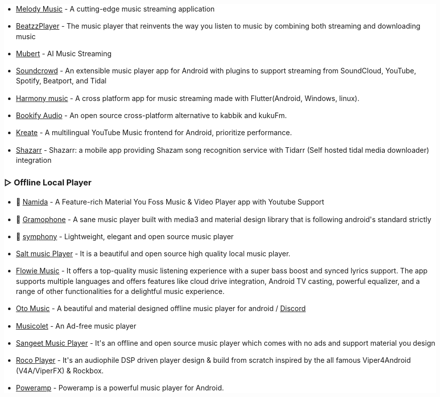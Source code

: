 - [Melody Music](https://github.com/Infinite-Null/Melody) - A cutting-edge music streaming application

- [BeatzzPlayer](https://t.me/BeatzzPlayer) - The music player that reinvents the way you listen to music by combining both streaming and downloading music

- [Mubert](https://play.google.com/store/apps/details?id=com.jellyworkz.mubert) - AI Music Streaming 

- [Soundcrowd](https://github.com/soundcrowd/soundcrowd) - An extensible music player app for Android with plugins to support streaming from SoundCloud, YouTube, Spotify, Beatport, and Tidal

- [Harmony music](https://github.com/anandnet/Harmony-Music) - A cross platform app for music streaming made with Flutter(Android, Windows, linux).

- [Bookify Audio](https://github.com/gokeihub/bookify_audio) - An open source cross-platform alternative to kabbik and kukuFm.

- [Kreate](https://github.com/knighthat/Kreate) - A multilingual YouTube Music frontend for Android, prioritize performance.

- [Shazarr](https://github.com/cstaelen/shazarr) - Shazarr: a mobile app providing Shazam song recognition service with Tidarr (Self hosted tidal media downloader) integration

### ▷ Offline Local Player

- 🌟 [Namida](https://github.com/namidaco/namida) - A Feature-rich Material You Foss Music & Video Player app with Youtube Support

- 🌟 [Gramophone](https://github.com/AkaneTan/Gramophone) - A sane music player built with media3 and material design library that is following android's standard strictly

- 🌟 [symphony](https://github.com/zyrouge/symphony) - Lightweight, elegant and open source music player

- [Salt music Player](https://play.google.com/store/apps/details?id=com.salt.music) - It is a beautiful and open source high quality local music player.

- [Flowie Music](https://play.google.com/store/apps/details?id=com.flowiemusic.tiles.mp3.player.magictiles) - It offers a top-quality music listening experience with a super bass boost and synced lyrics support. The app supports multiple languages and offers features like cloud drive integration, Android TV casting, powerful equalizer, and a range of other functionalities for a delightful music experience.

- [Oto Music](https://play.google.com/store/apps/details?id=com.piyush.music) - A beautiful and material designed offline music player for android / [Discord](https://discord.com/invite/yrHm9ervEC)

- [Musicolet](https://play.google.com/store/apps/details?id=in.krosbits.musicolet) - An Ad-free music player 

- [Sangeet Music Player](https://play.google.com/store/apps/details?id=com.lasuak.musicplayer) - It's an offline and open source music player which comes with no ads and support material you design 

- [Roco Player](https://play.google.com/store/apps/details?id=com.rocoplayer.app) - It's an audiophile DSP driven player design & build from scratch inspired by the all famous Viper4Android (V4A/ViperFX) & Rockbox.

- [Poweramp](https://play.google.com/store/apps/details?id=com.maxmpz.audioplayer) - Poweramp is a powerful music player for Android.
